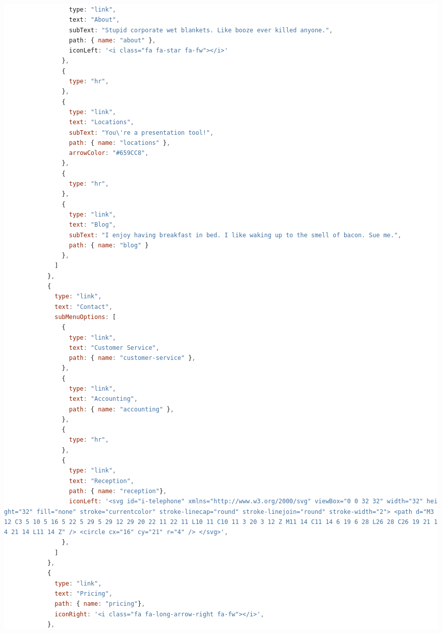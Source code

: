 ```javascript
                  type: "link",
                  text: "About",
                  subText: "Stupid corporate wet blankets. Like booze ever killed anyone.",
                  path: { name: "about" },
                  iconLeft: '<i class="fa fa-star fa-fw"></i>'
                },
                {
                  type: "hr",
                },
                {
                  type: "link",
                  text: "Locations",
                  subText: "You\'re a presentation tool!",
                  path: { name: "locations" },
                  arrowColor: "#659CC8",
                },
                {
                  type: "hr",
                },
                {
                  type: "link",
                  text: "Blog",
                  subText: "I enjoy having breakfast in bed. I like waking up to the smell of bacon. Sue me.",
                  path: { name: "blog" }
                },
              ]
            },
            {
              type: "link",
              text: "Contact",
              subMenuOptions: [
                {
                  type: "link",
                  text: "Customer Service",
                  path: { name: "customer-service" },
                },
                {
                  type: "link",
                  text: "Accounting",
                  path: { name: "accounting" },
                },
                {
                  type: "hr",
                },
                {
                  type: "link",
                  text: "Reception",
                  path: { name: "reception"},
                  iconLeft: '<svg id="i-telephone" xmlns="http://www.w3.org/2000/svg" viewBox="0 0 32 32" width="32" height="32" fill="none" stroke="currentcolor" stroke-linecap="round" stroke-linejoin="round" stroke-width="2"> <path d="M3 12 C3 5 10 5 16 5 22 5 29 5 29 12 29 20 22 11 22 11 L10 11 C10 11 3 20 3 12 Z M11 14 C11 14 6 19 6 28 L26 28 C26 19 21 14 21 14 L11 14 Z" /> <circle cx="16" cy="21" r="4" /> </svg>',
                },
              ]
            },
            {
              type: "link",
              text: "Pricing",
              path: { name: "pricing"},
              iconRight: '<i class="fa fa-long-arrow-right fa-fw"></i>',
            },
```
